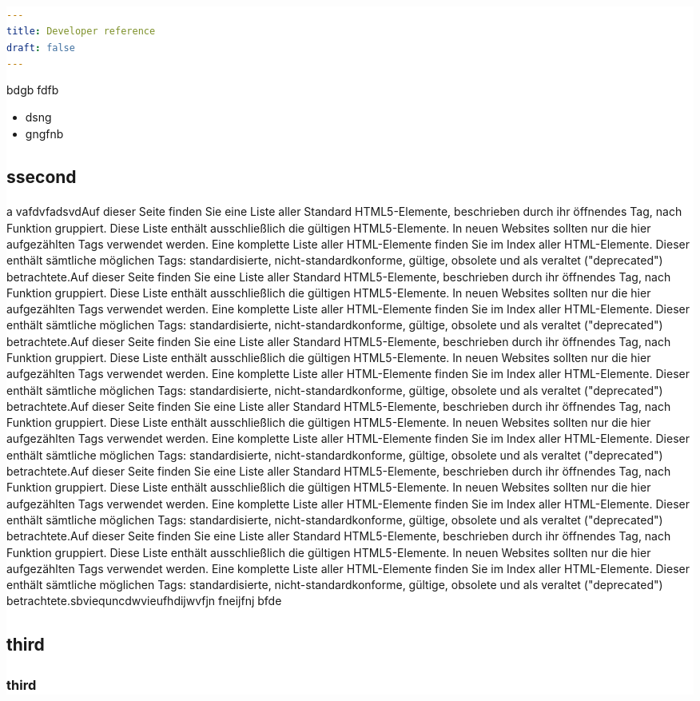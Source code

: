 ```yaml
---
title: Developer reference
draft: false
---
```


bdgb
fdfb

- dsng
- gngfnb

## ssecond
a
vafdvfadsvdAuf dieser Seite finden Sie eine Liste aller Standard HTML5-Elemente, beschrieben durch ihr öffnendes Tag, nach Funktion gruppiert. Diese Liste enthält ausschließlich die gültigen HTML5-Elemente. In neuen Websites sollten nur die hier aufgezählten Tags verwendet werden. Eine komplette Liste aller HTML-Elemente finden Sie im Index aller HTML-Elemente. Dieser enthält sämtliche möglichen Tags: standardisierte, nicht-standardkonforme, gültige, obsolete und als veraltet ("deprecated") betrachtete.Auf dieser Seite finden Sie eine Liste aller Standard HTML5-Elemente, beschrieben durch ihr öffnendes Tag, nach Funktion gruppiert. Diese Liste enthält ausschließlich die gültigen HTML5-Elemente. In neuen Websites sollten nur die hier aufgezählten Tags verwendet werden. Eine komplette Liste aller HTML-Elemente finden Sie im Index aller HTML-Elemente. Dieser enthält sämtliche möglichen Tags: standardisierte, nicht-standardkonforme, gültige, obsolete und als veraltet ("deprecated") betrachtete.Auf dieser Seite finden Sie eine Liste aller Standard HTML5-Elemente, beschrieben durch ihr öffnendes Tag, nach Funktion gruppiert. Diese Liste enthält ausschließlich die gültigen HTML5-Elemente. In neuen Websites sollten nur die hier aufgezählten Tags verwendet werden. Eine komplette Liste aller HTML-Elemente finden Sie im Index aller HTML-Elemente. Dieser enthält sämtliche möglichen Tags: standardisierte, nicht-standardkonforme, gültige, obsolete und als veraltet ("deprecated") betrachtete.Auf dieser Seite finden Sie eine Liste aller Standard HTML5-Elemente, beschrieben durch ihr öffnendes Tag, nach Funktion gruppiert. Diese Liste enthält ausschließlich die gültigen HTML5-Elemente. In neuen Websites sollten nur die hier aufgezählten Tags verwendet werden. Eine komplette Liste aller HTML-Elemente finden Sie im Index aller HTML-Elemente. Dieser enthält sämtliche möglichen Tags: standardisierte, nicht-standardkonforme, gültige, obsolete und als veraltet ("deprecated") betrachtete.Auf dieser Seite finden Sie eine Liste aller Standard HTML5-Elemente, beschrieben durch ihr öffnendes Tag, nach Funktion gruppiert. Diese Liste enthält ausschließlich die gültigen HTML5-Elemente. In neuen Websites sollten nur die hier aufgezählten Tags verwendet werden. Eine komplette Liste aller HTML-Elemente finden Sie im Index aller HTML-Elemente. Dieser enthält sämtliche möglichen Tags: standardisierte, nicht-standardkonforme, gültige, obsolete und als veraltet ("deprecated") betrachtete.Auf dieser Seite finden Sie eine Liste aller Standard HTML5-Elemente, beschrieben durch ihr öffnendes Tag, nach Funktion gruppiert. Diese Liste enthält ausschließlich die gültigen HTML5-Elemente. In neuen Websites sollten nur die hier aufgezählten Tags verwendet werden. Eine komplette Liste aller HTML-Elemente finden Sie im Index aller HTML-Elemente. Dieser enthält sämtliche möglichen Tags: standardisierte, nicht-standardkonforme, gültige, obsolete und als veraltet ("deprecated") betrachtete.sbviequncdwvieufhdijwvfjn fneijfnj bfde

## third
### third
